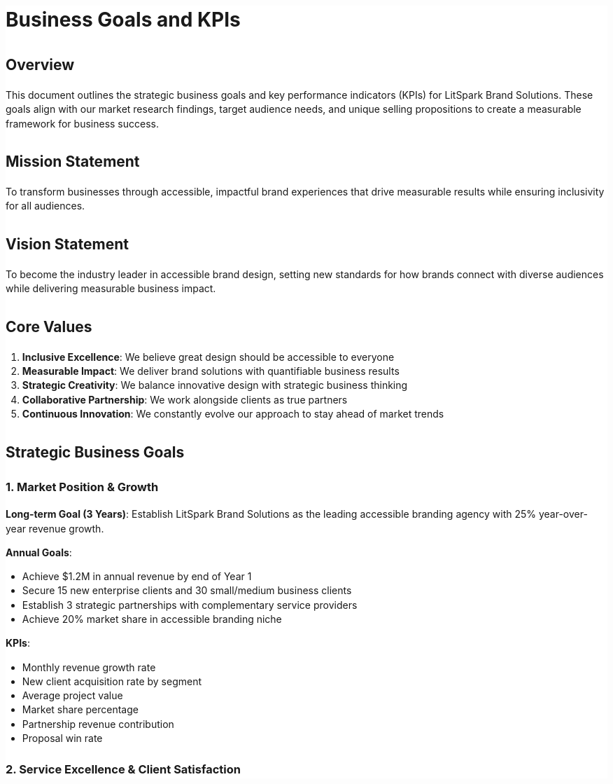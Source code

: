# Business Goals and KPIs

## Overview

This document outlines the strategic business goals and key performance indicators (KPIs) for LitSpark Brand Solutions. These goals align with our market research findings, target audience needs, and unique selling propositions to create a measurable framework for business success.

## Mission Statement

To transform businesses through accessible, impactful brand experiences that drive measurable results while ensuring inclusivity for all audiences.

## Vision Statement

To become the industry leader in accessible brand design, setting new standards for how brands connect with diverse audiences while delivering measurable business impact.

## Core Values

1. **Inclusive Excellence**: We believe great design should be accessible to everyone
2. **Measurable Impact**: We deliver brand solutions with quantifiable business results
3. **Strategic Creativity**: We balance innovative design with strategic business thinking
4. **Collaborative Partnership**: We work alongside clients as true partners
5. **Continuous Innovation**: We constantly evolve our approach to stay ahead of market trends

## Strategic Business Goals

### 1. Market Position & Growth

**Long-term Goal (3 Years)**: 
Establish LitSpark Brand Solutions as the leading accessible branding agency with 25% year-over-year revenue growth.

**Annual Goals**:
- Achieve $1.2M in annual revenue by end of Year 1
- Secure 15 new enterprise clients and 30 small/medium business clients
- Establish 3 strategic partnerships with complementary service providers
- Achieve 20% market share in accessible branding niche

**KPIs**:
- Monthly revenue growth rate
- New client acquisition rate by segment
- Average project value
- Market share percentage
- Partnership revenue contribution
- Proposal win rate

### 2. Service Excellence & Client Satisfaction
